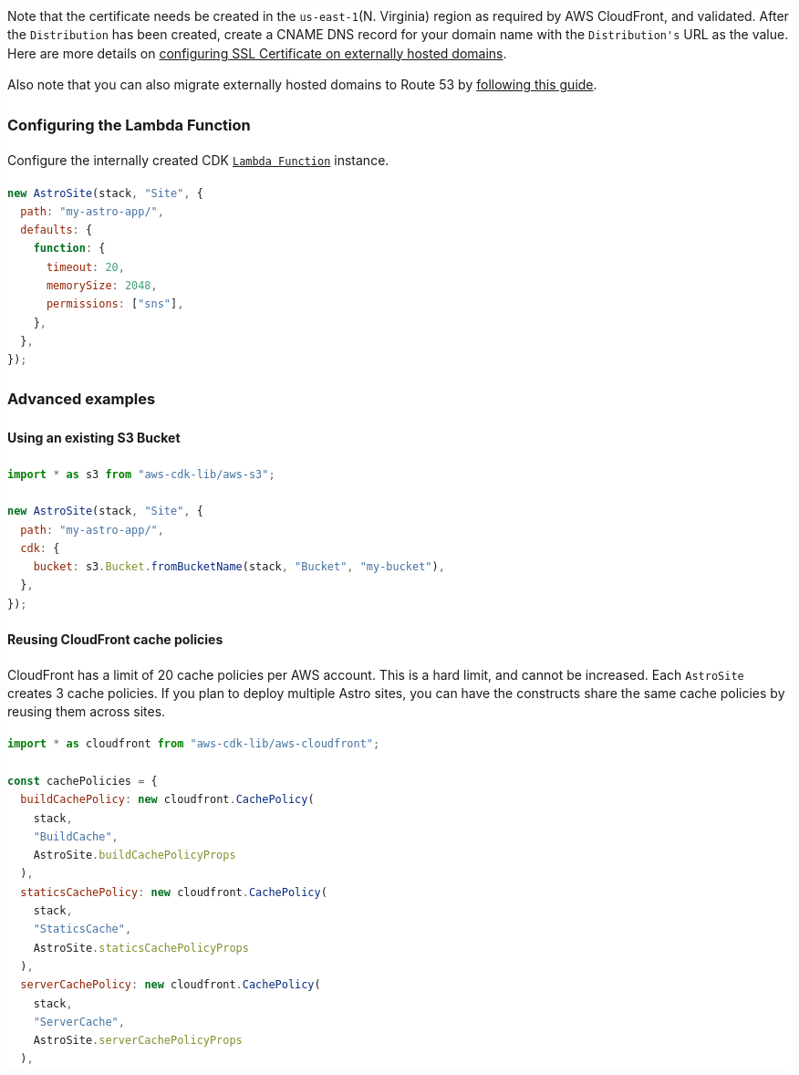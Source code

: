Note that the certificate needs be created in the `us-east-1`(N. Virginia) region as required by AWS CloudFront, and validated. After the `Distribution` has been created, create a CNAME DNS record for your domain name with the `Distribution's` URL as the value. Here are more details on [configuring SSL Certificate on externally hosted domains](https://docs.aws.amazon.com/AmazonCloudFront/latest/DeveloperGuide/CNAMEs.html).

Also note that you can also migrate externally hosted domains to Route 53 by [following this guide](https://docs.aws.amazon.com/Route53/latest/DeveloperGuide/MigratingDNS.html).

### Configuring the Lambda Function

Configure the internally created CDK [`Lambda Function`](https://docs.aws.amazon.com/cdk/api/v2/docs/aws-cdk-lib.aws_lambda.Function.html) instance.

```js {4-8}
new AstroSite(stack, "Site", {
  path: "my-astro-app/",
  defaults: {
    function: {
      timeout: 20,
      memorySize: 2048,
      permissions: ["sns"],
    },
  },
});
```

### Advanced examples

#### Using an existing S3 Bucket

```js {5-7}
import * as s3 from "aws-cdk-lib/aws-s3";

new AstroSite(stack, "Site", {
  path: "my-astro-app/",
  cdk: {
    bucket: s3.Bucket.fromBucketName(stack, "Bucket", "my-bucket"),
  },
});
```

#### Reusing CloudFront cache policies

CloudFront has a limit of 20 cache policies per AWS account. This is a hard limit, and cannot be increased. Each `AstroSite` creates 3 cache policies. If you plan to deploy multiple Astro sites, you can have the constructs share the same cache policies by reusing them across sites.

```js
import * as cloudfront from "aws-cdk-lib/aws-cloudfront";

const cachePolicies = {
  buildCachePolicy: new cloudfront.CachePolicy(
    stack,
    "BuildCache",
    AstroSite.buildCachePolicyProps
  ),
  staticsCachePolicy: new cloudfront.CachePolicy(
    stack,
    "StaticsCache",
    AstroSite.staticsCachePolicyProps
  ),
  serverCachePolicy: new cloudfront.CachePolicy(
    stack,
    "ServerCache",
    AstroSite.serverCachePolicyProps
  ),
```